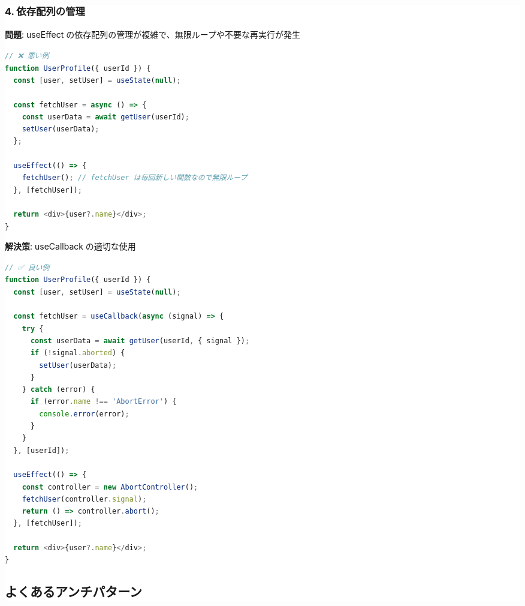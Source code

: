 ### 4. 依存配列の管理

**問題**: useEffect の依存配列の管理が複雑で、無限ループや不要な再実行が発生

```typescript
// ❌ 悪い例
function UserProfile({ userId }) {
  const [user, setUser] = useState(null);

  const fetchUser = async () => {
    const userData = await getUser(userId);
    setUser(userData);
  };

  useEffect(() => {
    fetchUser(); // fetchUser は毎回新しい関数なので無限ループ
  }, [fetchUser]);

  return <div>{user?.name}</div>;
}
```

**解決策**: useCallback の適切な使用

```typescript
// ✅ 良い例
function UserProfile({ userId }) {
  const [user, setUser] = useState(null);

  const fetchUser = useCallback(async (signal) => {
    try {
      const userData = await getUser(userId, { signal });
      if (!signal.aborted) {
        setUser(userData);
      }
    } catch (error) {
      if (error.name !== 'AbortError') {
        console.error(error);
      }
    }
  }, [userId]);

  useEffect(() => {
    const controller = new AbortController();
    fetchUser(controller.signal);
    return () => controller.abort();
  }, [fetchUser]);

  return <div>{user?.name}</div>;
}
```

## よくあるアンチパターン
